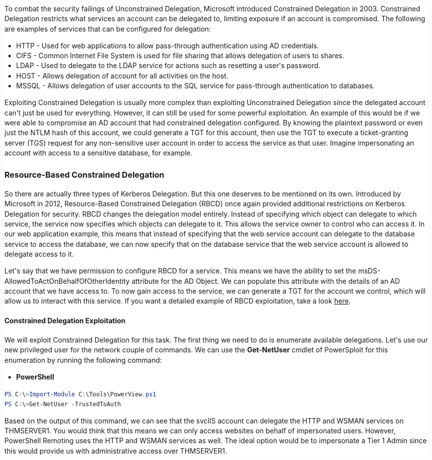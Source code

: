 To combat the security failings of Unconstrained Delegation, Microsoft  introduced Constrained Delegation in 2003. Constrained Delegation  restricts what services an account can be delegated to, limiting  exposure if an account is compromised. The following are examples of  services that can be configured for delegation:

- HTTP - Used for web applications to allow pass-through authentication using AD credentials.
- CIFS - Common Internet File System is used for file sharing that allows delegation of users to shares.
- LDAP - Used to delegate to the LDAP service for actions such as resetting a user's password.
- HOST - Allows delegation of account for all activities on the host.
- MSSQL - Allows delegation of user accounts to the SQL service for pass-through authentication to databases.

Exploiting Constrained Delegation is usually more complex than exploiting  Unconstrained Delegation since the delegated account can't just be used  for everything. However, it can still be used for some powerful  exploitation. An example of this would be if we were able to compromise  an AD account that had constrained delegation configured. By knowing the plaintext password or even just the NTLM hash of this account, we could generate a TGT for this account, then use the TGT to execute a  ticket-granting server (TGS) request for any non-sensitive user account  in order to access the service as that user. Imagine impersonating an  account with access to a sensitive database, for example.

### Resource-Based Constrained Delegation

So there are actually three types of Kerberos Delegation. But this one  deserves to be mentioned on its own. Introduced by Microsoft in 2012,  Resource-Based Constrained Delegation (RBCD) once again provided  additional restrictions on Kerberos Delegation for security. RBCD  changes the delegation model entirely. Instead of specifying which  object can delegate to which service, the service now specifies which  objects can delegate to it. This allows the service owner to control who can access it. In our web application example, this means that instead  of specifying that the web service account can delegate to the database  service to access the database, we can now specify that on the database  service that the web service account is allowed to delegate access to  it.

Let's say that we have permission to configure RBCD for a  service. This means we have the ability to set the  msDS-AllowedToActOnBehalfOfOtherIdentity attribute for the AD Object. We can populate this attribute with the details of an AD account that we  have access to. To now gain access to the service, we can generate a TGT for the account we control, which will allow us to interact with this  service. If you want a detailed example of RBCD exploitation, take a  look [here](https://stealthbits.com/blog/resource-based-constrained-delegation-abuse/).

#### Constrained Delegation Exploitation

We will exploit Constrained Delegation for this task. The first thing we  need to do is enumerate available delegations. Let's use our new  privileged user for the network couple of commands. We can use the **Get-NetUser** cmdlet of PowerSploit for this enumeration by running the following command:

- **PowerShell**

```powershell
PS C:\>Import-Module C:\Tools\PowerView.ps1 
PS C:\>Get-NetUser -TrustedToAuth
```

Based on the output of this command, we can see that the svcIIS account can delegate the HTTP and WSMAN services on THMSERVER1. You would think that this means we  can only access websites on behalf of impersonated users. However,  PowerShell Remoting uses the HTTP and WSMAN services as well. The ideal  option would be to impersonate a Tier 1 Admin since this would provide  us with administrative access over THMSERVER1.
